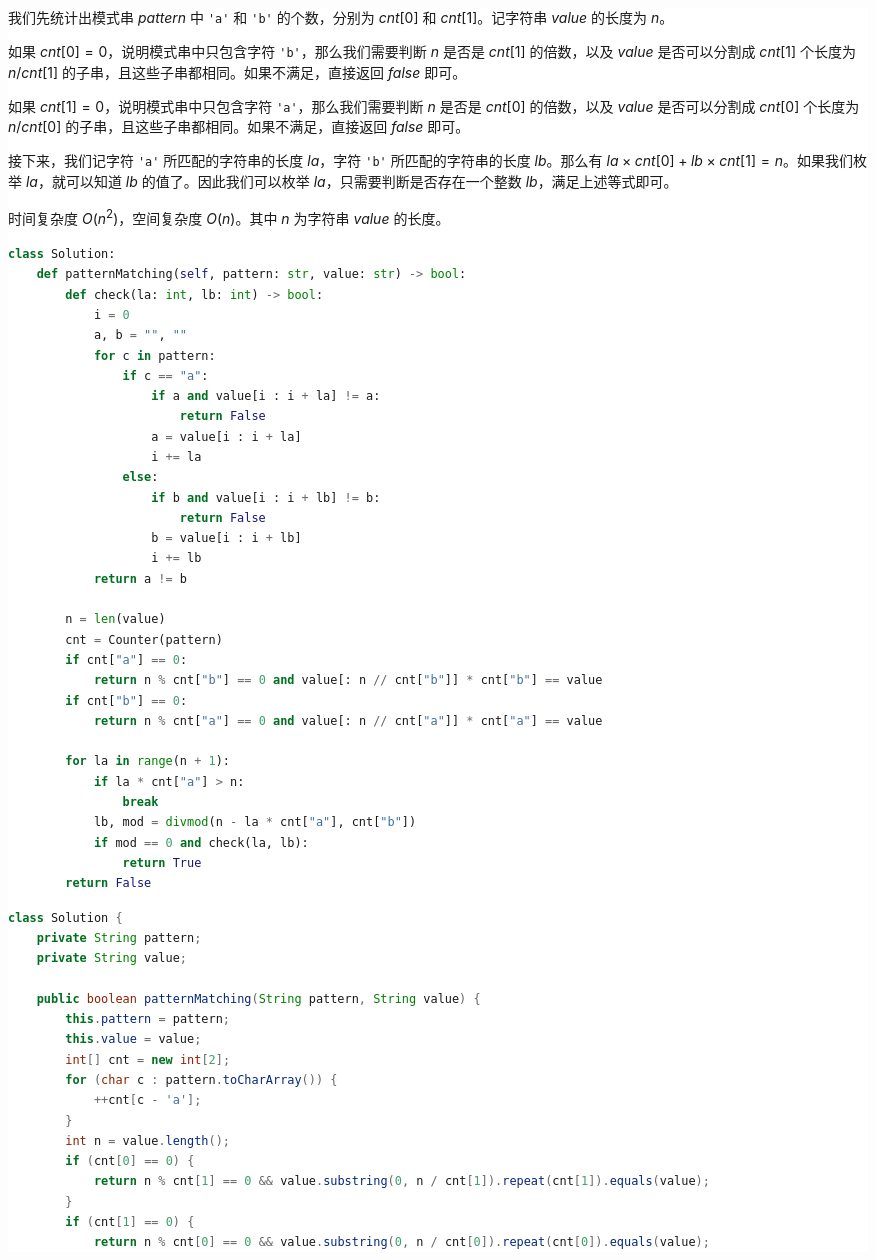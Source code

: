 我们先统计出模式串 $pattern$ 中 `'a'` 和 `'b'` 的个数，分别为 $cnt[0]$ 和 $cnt[1]$。记字符串 $value$ 的长度为 $n$。

如果 $cnt[0]=0$，说明模式串中只包含字符 `'b'`，那么我们需要判断 $n$ 是否是 $cnt[1]$ 的倍数，以及 $value$ 是否可以分割成 $cnt[1]$ 个长度为 $n/cnt[1]$ 的子串，且这些子串都相同。如果不满足，直接返回 $false$ 即可。

如果 $cnt[1]=0$，说明模式串中只包含字符 `'a'`，那么我们需要判断 $n$ 是否是 $cnt[0]$ 的倍数，以及 $value$ 是否可以分割成 $cnt[0]$ 个长度为 $n/cnt[0]$ 的子串，且这些子串都相同。如果不满足，直接返回 $false$ 即可。

接下来，我们记字符 `'a'` 所匹配的字符串的长度 $la$，字符 `'b'` 所匹配的字符串的长度 $lb$。那么有 $la \times cnt[0] + lb \times cnt[1] = n$。如果我们枚举 $la$，就可以知道 $lb$ 的值了。因此我们可以枚举 $la$，只需要判断是否存在一个整数 $lb$，满足上述等式即可。

时间复杂度 $O(n^2)$，空间复杂度 $O(n)$。其中 $n$ 为字符串 $value$ 的长度。



```python
class Solution:
    def patternMatching(self, pattern: str, value: str) -> bool:
        def check(la: int, lb: int) -> bool:
            i = 0
            a, b = "", ""
            for c in pattern:
                if c == "a":
                    if a and value[i : i + la] != a:
                        return False
                    a = value[i : i + la]
                    i += la
                else:
                    if b and value[i : i + lb] != b:
                        return False
                    b = value[i : i + lb]
                    i += lb
            return a != b

        n = len(value)
        cnt = Counter(pattern)
        if cnt["a"] == 0:
            return n % cnt["b"] == 0 and value[: n // cnt["b"]] * cnt["b"] == value
        if cnt["b"] == 0:
            return n % cnt["a"] == 0 and value[: n // cnt["a"]] * cnt["a"] == value

        for la in range(n + 1):
            if la * cnt["a"] > n:
                break
            lb, mod = divmod(n - la * cnt["a"], cnt["b"])
            if mod == 0 and check(la, lb):
                return True
        return False
```

```java
class Solution {
    private String pattern;
    private String value;

    public boolean patternMatching(String pattern, String value) {
        this.pattern = pattern;
        this.value = value;
        int[] cnt = new int[2];
        for (char c : pattern.toCharArray()) {
            ++cnt[c - 'a'];
        }
        int n = value.length();
        if (cnt[0] == 0) {
            return n % cnt[1] == 0 && value.substring(0, n / cnt[1]).repeat(cnt[1]).equals(value);
        }
        if (cnt[1] == 0) {
            return n % cnt[0] == 0 && value.substring(0, n / cnt[0]).repeat(cnt[0]).equals(value);
```